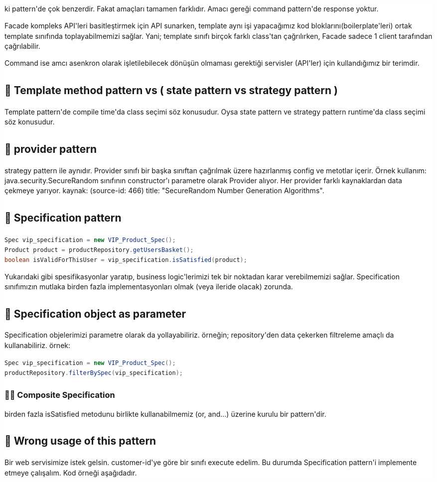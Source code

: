 ki pattern'de çok benzerdir. Fakat amaçları tamamen farklıdır. Amacı gereği command pattern'de response yoktur.

Facade kompleks API'leri basitleştirmek için API sunarken, template aynı işi yapacağımız kod bloklarını(boilerplate'leri) ortak template sınıfında toplayabilmemizi sağlar. Yani; template sınıfı birçok farklı class'tan çağrılırken, Facade sadece 1 client tarafından çağrılabilir.

Command ise amcı asenkron olarak işletilebilecek dönüşün olmaması gerektiği servisler (API'ler) için kullandığımız bir terimdir.

## 📌 Template method pattern vs ( state pattern vs strategy pattern )

Template pattern'de compile time'da class seçimi söz konusudur. Oysa state pattern ve strategy pattern runtime'da class seçimi söz konusudur.

## 📌 provider pattern

strategy pattern ile aynıdır. Provider sınıfı bir başka sınıftan çağrılmak üzere hazırlanmış config ve metotlar içerir. Örnek kullanım: java.security.SecureRandom sınıfının constructor'ı parametre olarak Provider alıyor. Her provider farklı kaynaklardan data çekmeye yarıyor. kaynak: (source-id: 466) title: "SecureRandom Number Generation Algorithms".

## 📌 Specification pattern

```java
Spec vip_specification = new VIP_Product_Spec();
Product product = productRepository.getUsersBasket();
boolean isValidForThisUser = vip_specification.isSatisfied(product);
```

Yukarıdaki gibi spesifikasyonlar yaratıp, business logic'lerimizi tek bir noktadan karar verebilmemizi sağlar. Specification sınıfımızın mutlaka birden fazla implementasyonları olmak (veya ileride olacak) zorunda.

## 📌 Specification object as parameter

Specification objelerimizi parametre olarak da yollayabiliriz. örneğin; repository'den data çekerken filtreleme amaçlı da kullanabiliriz. örnek:

```java
Spec vip_specification = new VIP_Product_Spec();
productRepository.filterBySpec(vip_specification);
```

### 📌📌 Composite Specification

birden fazla isSatisfied metodunu birlikte kullanabilmemiz (or, and...) üzerine kurulu bir pattern'dir.

## 📌 Wrong usage of this pattern

Bir web servisimize istek gelsin. customer-id'ye göre bir sınıfı execute edelim. Bu durumda Specification pattern'i implemente etmeye çalışalım. Kod örneği aşağıdadır.
